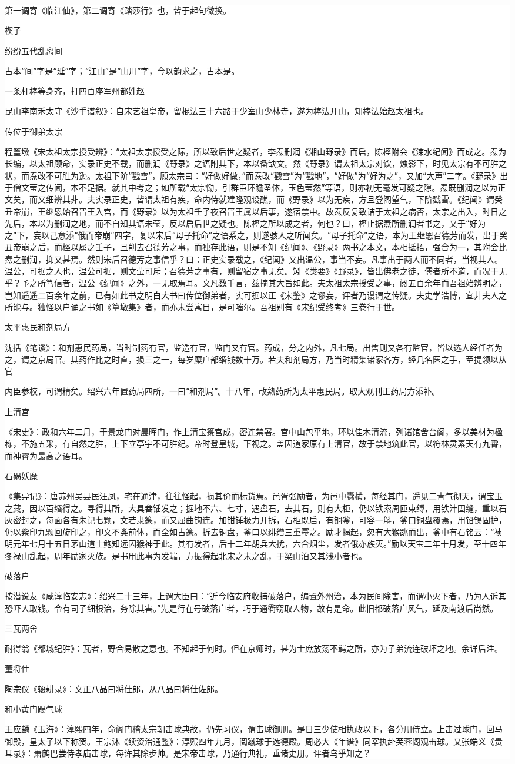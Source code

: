 第一调寄《临江仙》，第二调寄《踏莎行》也，皆于起句微换。  

楔子  

纷纷五代乱离间  

古本“间”字是“延”字；“江山”是“山川”字，今以韵求之，古本是。  

一条杆棒等身齐，打四百座军州都姓赵  

昆山李南禾太守《沙手谱叙》：自宋艺祖皇帝，留棍法三十六路于少室山少林寺，遂为棒法开山，知棒法始赵太祖也。  

传位于御弟太宗  

程篁墩《宋太祖太宗授受辨》：“太祖太宗授受之际，所以致后世之疑者，李焘删润《湘山野录》而启，陈桱附会《涑水纪闻》而成之。焘为长编，以太祖顾命，实录正史不载，而删润《野录》之语附其下，本以备缺文。然《野录》谓太祖太宗对饮，烛影下，时见太宗有不可胜之状，而焘改不可胜为逊。太祖下阶“戳雪”，顾太宗曰：“好做好做，”而焘改“戳雪”为“戳地”，“好做”为“好为之”，又加“大声”二字。《野录》出于僧文莹之传闻，本不足据。就其中考之；如所载“太宗恸，引群臣环瞻圣体，玉色莹然”等语，则亦初无毫发可疑之隙。焘既删润之以为正文矣，而又细辨其非。夫实录正史，皆谓太祖有疾，命内侍就建隆观设醮，而《野录》以为无疾，方且登阁望气，下阶戳雪。《纪闻》谓癸丑帝崩，王继恩始召晋王入宫，而《野录》以为太祖壬子夜召晋王属以后事，遂宿禁中。故焘反复致诘于太祖之病否，太宗之出入，时日之先后，本以为删润之地，而不自知其语未莹，反以启后世之疑也。陈桱之所以成之者，何也？曰，桱止据焘所删润者书之，又于“好为之”下，妄以己意添“俄而帝崩”四字，复以宋后“母子托命”之语系之，则遂骇人之听闻矣。“母子托命”之语，本为王继恩召德芳而发，出于癸丑帝崩之后，而桱以属之壬子，且削去召德芳之事，而独存此语，则是不知《纪闻》、《野录》两书之本文，本相抵捂，强合为一，其附会比焘之删润，抑又甚焉。然则宋后召德芳之事信乎？曰：正史实录载之，《纪闻》又出温公，事当不妄。凡事出于两人而不同者，当视其人。温公，可据之人也，温公可据，则文莹可斥；召德芳之事有，则留宿之事无矣。矧《类要》《野录》，皆出佛老之徒，儒者所不道，而况于无乎？予之所笃信者，温公《纪闻》之外，一无取焉耳。文凡数千言，兹摘其大旨如此。夫太祖太宗授受之事，阅五百余年而吾祖始辨明之，岂知遥遥二百余年之前，已有如此书之明白大书曰传位御弟者，实可据以正《宋鉴》之谬妄，评者乃谩谓之传疑。夫史学浩博，宜非夫人之所能与。独怪以户诵之书如《篁墩集》者，而亦未尝寓目，是可嗤尔。吾祖别有《宋纪受终考》三卷行于世。  

太平惠民和剂局方  

沈括《笔谈》：和剂惠民药局，当时制药有官，监造有官，监门又有官。药成，分之内外，凡七局。出售则又各有监官，皆以选人经任者为之，谓之京局官。其药作比之时直，损三之一，每岁糜户部缗钱数十万。若夫和剂局方，乃当时精集诸家各方，经几名医之手，至提领以从官  

内臣参校，可谓精矣。绍兴六年置药局四所，一曰“和剂局”。十八年，改熟药所为太平惠民局。取大观刊正药局方添补。  

上清宫  

《宋史》：政和六年二月，于景龙门对晨晖门，作上清宝箓宫成，密连禁署。宫中山包平地，环以佳木清流，列诸馆舍台阁，多以美材为楹栋，不施五采，有自然之胜，上下立亭宇不可胜纪。帝时登皇城，下视之。盖因道家原有上清官，故于禁地筑此官，以符林灵素天有九霄，而神霄为最高之语耳。  

石碣妖魔  

《集异记》：唐苏州吴县民汪凤，宅在通津，往往怪起，损其价而标货焉。邑胥张励者，为邑中蠹横，每经其门，遥见二青气彻天，谓宝玉之藏，因以百缗得之。寻得其所，大具畚锸发之；掘地不六、七寸，遇盘石，去其石，则有大柜，仍以铁索周匝束缚，用铁汁固缝，重以石灰密封之，每面各有朱记七颗，文若隶篆，而又屈曲钩连。加钳锤极力开拆，石柜既启，有铜釜，可容一斛，釜口铜盘覆焉，用铅锡固护，仍以紫印九颗回旋印之，印文不类前体，而全如古篆。拆去铜盘，釜口以绯缯三重幂之。励才揭起，忽有大猴跳而出，釜中有石铭云：“祯明元年七月十五日茅山道士鲍知远囚猴神于此。其有发者，后十二年胡兵大扰，六合烟尘，发者俄亦族灭。”励以天宝二年十月发，至十四年冬禄山乱起，周年励家灭族。是书用此事为发端，方振得起北宋之末之乱，于梁山泊又其浅小者也。  

破落户  

按潜说友《咸淳临安志》：绍兴二十三年，上谓大臣曰：“近今临安府收捕破落户，编置外州治，本为民间除害，而谓小火下者，乃为人诉其恐吓人取钱。令有司子细根治，务除其害。”先是行在号破落户者，巧于通衢窃取人物，故有是命。此旧都破落户风气，延及南渡后尚然。  

三瓦两舍  

耐得翁《都城纪胜》：瓦者，野合易散之意也。不知起于何时。但在京师时，甚为士庶放荡不羁之所，亦为子弟流连破坏之地。余详后注。  

董将仕  

陶宗仪《辍耕录》：文正八品曰将仕郎，从八品曰将仕佐郎。  

和小黄门踢气球  

王应麟《玉海》：淳熙四年，命阁门稽太宗朝击球典故，仍先习仪，谓击球御朋。是日三少使相执政以下，各分朋侍立。上击过球门，回马御殿，皇太子以下称贺。王宗沐《续资治通鉴》：淳熙四年九月，阅蹴球于选德殿。周必大《年谱》同宰执赴芙蓉阁观击球。又张端义《贵耳录》：萧鹧巴尝侍孝庙击球，每许其除步帅。是宋帝击球，乃通行典礼，垂诸史册。评者乌乎知之？  
